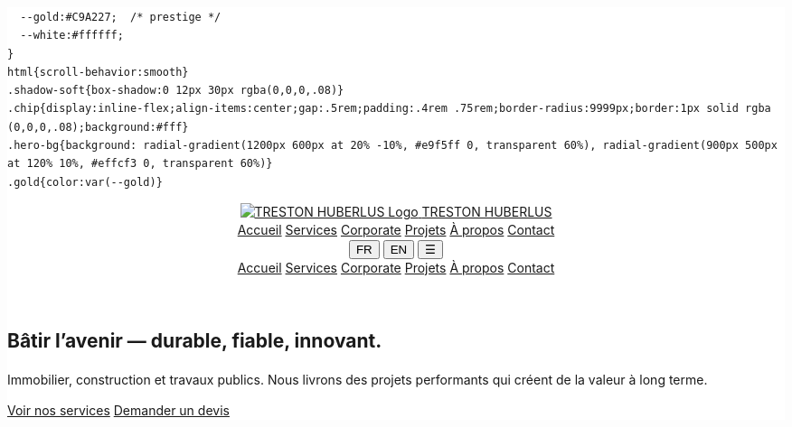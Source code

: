       --gold:#C9A227;  /* prestige */
      --white:#ffffff;
    }
    html{scroll-behavior:smooth}
    .shadow-soft{box-shadow:0 12px 30px rgba(0,0,0,.08)}
    .chip{display:inline-flex;align-items:center;gap:.5rem;padding:.4rem .75rem;border-radius:9999px;border:1px solid rgba(0,0,0,.08);background:#fff}
    .hero-bg{background: radial-gradient(1200px 600px at 20% -10%, #e9f5ff 0, transparent 60%), radial-gradient(900px 500px at 120% 10%, #effcf3 0, transparent 60%)}
    .gold{color:var(--gold)}
  </style>
</head>
<body class="bg-white text-slate-800">
  
  <header class="sticky top-0 z-40 bg-white/90 backdrop-blur border-b">
    <div class="max-w-7xl mx-auto px-4 sm:px-6 lg:px-8">
      <div class="flex items-center justify-between h-16">
        <a href="#accueil" class="flex items-center gap-3">
          <img src="logo.png" alt="TRESTON HUBERLUS Logo" class="h-10 w-auto" onerror="this.style.display='none'">
          <span class="font-semibold text-[15px] sm:text-base" style="color:var(--blue)">TRESTON HUBERLUS</span>
        </a>
        <nav class="hidden md:flex gap-6">
          <a href="#accueil" class="hover:text-slate-900" data-i18n="nav.home">Accueil</a>
          <a href="#services" class="hover:text-slate-900" data-i18n="nav.services">Services</a>
          <a href="#corporate" class="hover:text-slate-900" data-i18n="nav.corporate">Corporate</a>
          <a href="#projets" class="hover:text-slate-900" data-i18n="nav.projects">Projets</a>
          <a href="#apropos" class="hover:text-slate-900" data-i18n="nav.about">À propos</a>
          <a href="#contact" class="hover:text-slate-900" data-i18n="nav.contact">Contact</a>
        </nav>
        <div class="flex items-center gap-2">
          <button id="lang-fr" class="px-3 py-1 rounded-full border text-sm" aria-label="Français">FR</button>
          <button id="lang-en" class="px-3 py-1 rounded-full border text-sm" aria-label="English">EN</button>
          <button id="menuBtn" class="md:hidden p-2 rounded border" aria-label="Menu">☰</button>
        </div>
      </div>
      <div id="mobileNav" class="md:hidden hidden pb-4">
        <div class="flex flex-col gap-3">
          <a href="#accueil" class="py-1" data-i18n="nav.home">Accueil</a>
          <a href="#services" class="py-1" data-i18n="nav.services">Services</a>
          <a href="#corporate" class="py-1" data-i18n="nav.corporate">Corporate</a>
          <a href="#projets" class="py-1" data-i18n="nav.projects">Projets</a>
          <a href="#apropos" class="py-1" data-i18n="nav.about">À propos</a>
          <a href="#contact" class="py-1" data-i18n="nav.contact">Contact</a>
        </div>
      </div>
    </div>
  </header>    <section id="accueil" class="relative hero-bg">
    <div class="relative max-w-7xl mx-auto px-4 sm:px-6 lg:px-8 py-20">
      <div class="grid md:grid-cols-2 gap-10 items-center">
        <div>
          <h1 class="text-3xl sm:text-5xl font-extrabold leading-tight" style="color:var(--blue)" data-i18n="hero.title">Bâtir l’avenir — durable, fiable, innovant.</h1>
          <p class="mt-4 text-lg text-slate-600" data-i18n="hero.subtitle">Immobilier, construction et travaux publics. Nous livrons des projets performants qui créent de la valeur à long terme.</p>
          <div class="mt-6 flex flex-wrap gap-3">
            <a href="#services" class="rounded-2xl px-5 py-3 text-white" style="background:var(--blue)" data-i18n="cta.services">Voir nos services</a>
            <a href="#contact" class="rounded-2xl px-5 py-3 border" style="border-color:var(--gold)" data-i18n="cta.quote">Demander un devis</a>
          </div>
          <div class="mt-6 flex gap-2 text-sm flex-wrap">